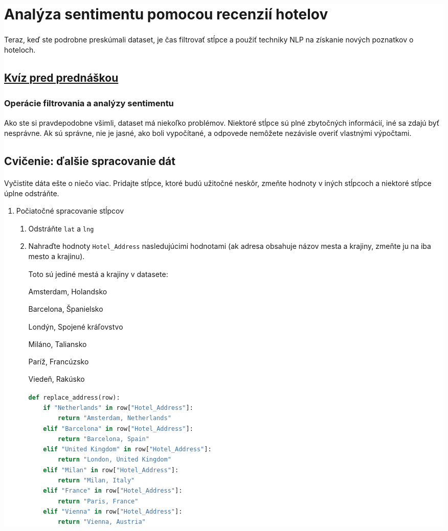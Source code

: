 
# Analýza sentimentu pomocou recenzií hotelov

Teraz, keď ste podrobne preskúmali dataset, je čas filtrovať stĺpce a použiť techniky NLP na získanie nových poznatkov o hoteloch.

## [Kvíz pred prednáškou](https://ff-quizzes.netlify.app/en/ml/)

### Operácie filtrovania a analýzy sentimentu

Ako ste si pravdepodobne všimli, dataset má niekoľko problémov. Niektoré stĺpce sú plné zbytočných informácií, iné sa zdajú byť nesprávne. Ak sú správne, nie je jasné, ako boli vypočítané, a odpovede nemôžete nezávisle overiť vlastnými výpočtami.

## Cvičenie: ďalšie spracovanie dát

Vyčistite dáta ešte o niečo viac. Pridajte stĺpce, ktoré budú užitočné neskôr, zmeňte hodnoty v iných stĺpcoch a niektoré stĺpce úplne odstráňte.

1. Počiatočné spracovanie stĺpcov

   1. Odstráňte `lat` a `lng`

   2. Nahraďte hodnoty `Hotel_Address` nasledujúcimi hodnotami (ak adresa obsahuje názov mesta a krajiny, zmeňte ju na iba mesto a krajinu).

      Toto sú jediné mestá a krajiny v datasete:

      Amsterdam, Holandsko

      Barcelona, Španielsko

      Londýn, Spojené kráľovstvo

      Miláno, Taliansko

      Paríž, Francúzsko

      Viedeň, Rakúsko 

      ```python
      def replace_address(row):
          if "Netherlands" in row["Hotel_Address"]:
              return "Amsterdam, Netherlands"
          elif "Barcelona" in row["Hotel_Address"]:
              return "Barcelona, Spain"
          elif "United Kingdom" in row["Hotel_Address"]:
              return "London, United Kingdom"
          elif "Milan" in row["Hotel_Address"]:        
              return "Milan, Italy"
          elif "France" in row["Hotel_Address"]:
              return "Paris, France"
          elif "Vienna" in row["Hotel_Address"]:
              return "Vienna, Austria" 
      